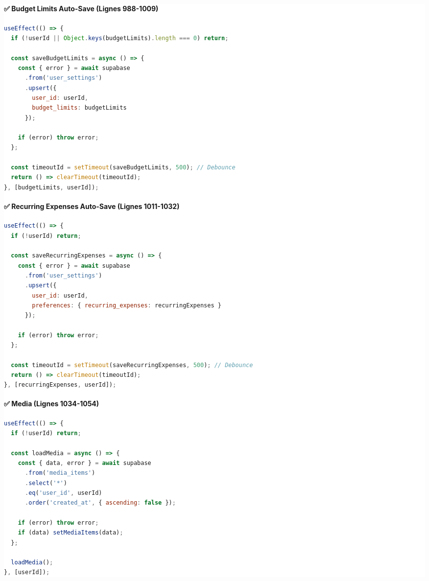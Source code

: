 #### ✅ Budget Limits Auto-Save (Lignes 988-1009)
```javascript
useEffect(() => {
  if (!userId || Object.keys(budgetLimits).length === 0) return;

  const saveBudgetLimits = async () => {
    const { error } = await supabase
      .from('user_settings')
      .upsert({
        user_id: userId,
        budget_limits: budgetLimits
      });

    if (error) throw error;
  };

  const timeoutId = setTimeout(saveBudgetLimits, 500); // Debounce
  return () => clearTimeout(timeoutId);
}, [budgetLimits, userId]);
```

#### ✅ Recurring Expenses Auto-Save (Lignes 1011-1032)
```javascript
useEffect(() => {
  if (!userId) return;

  const saveRecurringExpenses = async () => {
    const { error } = await supabase
      .from('user_settings')
      .upsert({
        user_id: userId,
        preferences: { recurring_expenses: recurringExpenses }
      });

    if (error) throw error;
  };

  const timeoutId = setTimeout(saveRecurringExpenses, 500); // Debounce
  return () => clearTimeout(timeoutId);
}, [recurringExpenses, userId]);
```

#### ✅ Media (Lignes 1034-1054)
```javascript
useEffect(() => {
  if (!userId) return;

  const loadMedia = async () => {
    const { data, error } = await supabase
      .from('media_items')
      .select('*')
      .eq('user_id', userId)
      .order('created_at', { ascending: false });

    if (error) throw error;
    if (data) setMediaItems(data);
  };

  loadMedia();
}, [userId]);
```
